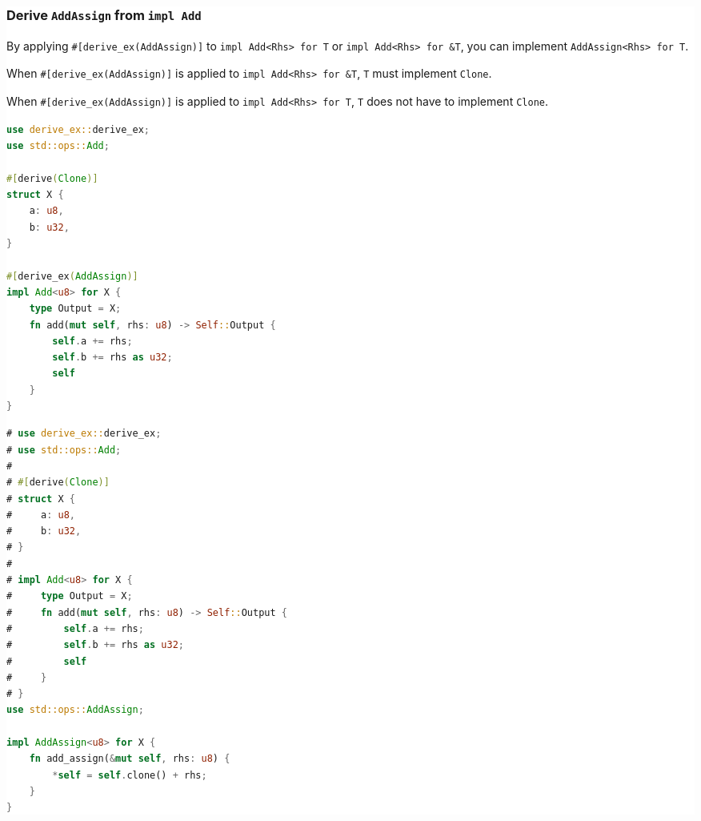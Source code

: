 ### Derive `AddAssign` from `impl Add`

By applying `#[derive_ex(AddAssign)]` to `impl Add<Rhs> for T` or `impl Add<Rhs> for &T`, you can implement `AddAssign<Rhs> for T`.

When `#[derive_ex(AddAssign)]` is applied to `impl Add<Rhs> for &T`, `T` must implement `Clone`.

When `#[derive_ex(AddAssign)]` is applied to `impl Add<Rhs> for T`, `T` does not have to implement `Clone`.

```rust
use derive_ex::derive_ex;
use std::ops::Add;

#[derive(Clone)]
struct X {
    a: u8,
    b: u32,
}

#[derive_ex(AddAssign)]
impl Add<u8> for X {
    type Output = X;
    fn add(mut self, rhs: u8) -> Self::Output {
        self.a += rhs;
        self.b += rhs as u32;
        self
    }
}
```

```rust
# use derive_ex::derive_ex;
# use std::ops::Add;
#
# #[derive(Clone)]
# struct X {
#     a: u8,
#     b: u32,
# }
#
# impl Add<u8> for X {
#     type Output = X;
#     fn add(mut self, rhs: u8) -> Self::Output {
#         self.a += rhs;
#         self.b += rhs as u32;
#         self
#     }
# }
use std::ops::AddAssign;

impl AddAssign<u8> for X {
    fn add_assign(&mut self, rhs: u8) {
        *self = self.clone() + rhs;
    }
}
```
